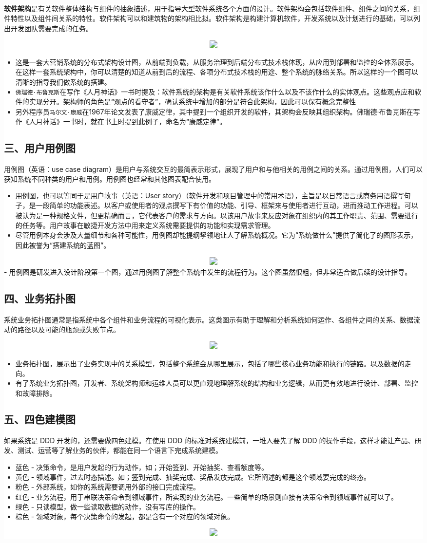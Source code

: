 **软件架构**是有关软件整体结构与组件的抽象描述，用于指导大型软件系统各个方面的设计。软件架构会包括软件组件、组件之间的关系，组件特性以及组件间关系的特性。软件架构可以和建筑物的架构相比拟。软件架构是构建计算机软件，开发系统以及计划进行的基础，可以列出开发团队需要完成的任务。

<div align="center">
    <img src="https://bugstack.cn/images/article/project/big-market/big-market-system-design-diagram-02.png" width="950px">
</div>

- 这是一套大营销系统的分布式架构设计图，从前端到负载，从服务治理到后端分布式技术栈体现，从应用到部署和监控的全体系展示。在这样一套系统架构中，你可以清楚的知道从前到后的流程、各项分布式技术栈的用途、整个系统的脉络关系。所以这样的一个图可以清晰的指导我们做系统的搭建。
- `佛瑞德·布鲁克斯`在写作《人月神话》一书时提及：软件系统的架构是有关软件系统该作什么以及不该作什么的实体观点。这些观点应和软件的实现分开。架构师的角色是“观点的看守者”，确认系统中增加的部分是符合此架构，因此可以保有概念完整性
- 另外程序员`马尔文·康威`在1967年论文发表了康威定律，其中提到一个组织开发的软件，其架构会反映其组织架构。佛瑞德·布鲁克斯在写作《人月神话》一书时，就在书上时提到此例子，命名为“康威定律”。

## 三、用户用例图

用例图（英语：use case diagram）是用户与系统交互的最简表示形式，展现了用户和与他相关的用例之间的关系。通过用例图，人们可以获知系统不同种类的用户和用例。用例图也经常和其他图表配合使用。

- 用例图，也可以等同于是用户故事（英语：User story）（软件开发和项目管理中的常用术语），主旨是以日常语言或商务用语撰写句子，是一段简单的功能表述。以客户或使用者的观点撰写下有价值的功能、引导、框架来与使用者进行互动，进而推动工作进程。可以被认为是一种规格文件，但更精确而言，它代表客户的需求与方向。以该用户故事来反应对象在组织内的其工作职责、范围、需要进行的任务等。用户故事在敏捷开发方法中用来定义系统需要提供的功能和实现需求管理。
- 尽管用例本身会涉及大量细节和各种可能性，用例图却能提纲挈领地让人了解系统概况。它为“系统做什么”提供了简化了的图形表示，因此被誉为“搭建系统的蓝图”。

<div align="center">
    <img src="https://bugstack.cn/images/article/project/big-market/big-market-system-design-diagram-06.png" width="650px">
</div>
- 用例图是研发进入设计阶段第一个图，通过用例图了解整个系统中发生的流程行为。这个图虽然很粗，但非常适合做后续的设计指导。


## 四、业务拓扑图

系统业务拓扑图通常是指系统中各个组件和业务流程的可视化表示。这类图示有助于理解和分析系统如何运作、各组件之间的关系、数据流动的路径以及可能的瓶颈或失败节点。

<div align="center">
    <img src="https://bugstack.cn/images/article/project/big-market/big-market-system-design-diagram-03.png" width="950px">
</div>

- 业务拓扑图，展示出了业务实现中的关系模型，包括整个系统会从哪里展示，包括了哪些核心业务功能和执行的链路。以及数据的走向。
- 有了系统业务拓扑图，开发者、系统架构师和运维人员可以更直观地理解系统的结构和业务逻辑，从而更有效地进行设计、部署、监控和故障排除。

## 五、四色建模图

如果系统是 DDD 开发的，还需要做四色建模。在使用 DDD 的标准对系统建模前，一堆人要先了解 DDD 的操作手段，这样才能让产品、研发、测试、运营等了解业务的伙伴，都能在同一个语言下完成系统建模。

- 蓝色 - 决策命令，是用户发起的行为动作，如；开始签到、开始抽奖、查看额度等。
- 黄色 - 领域事件，过去时态描述。如；签到完成、抽奖完成、奖品发放完成。它所阐述的都是这个领域要完成的终态。
- 粉色 - 外部系统，如你的系统需要调用外部的接口完成流程。
- 红色 - 业务流程，用于串联决策命令到领域事件，所实现的业务流程。一些简单的场景则直接有决策命令到领域事件就可以了。
- 绿色 - 只读模型，做一些读取数据的动作，没有写库的操作。
- 棕色 - 领域对象，每个决策命令的发起，都是含有一个对应的领域对象。

<div align="center">
    <img src="https://bugstack.cn/images/article/project/big-market/big-market-system-design-diagram-07.png" width="950px">
</div>

